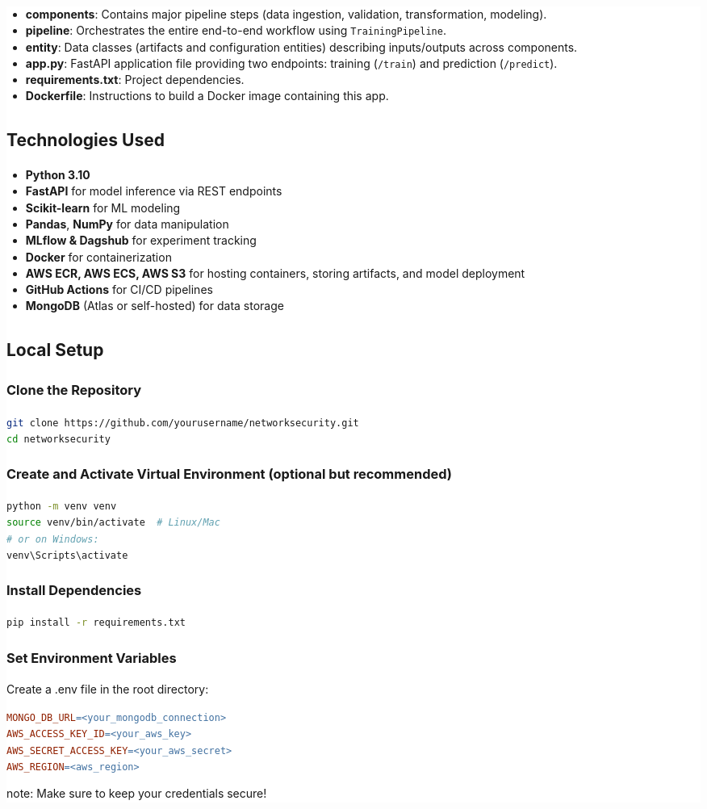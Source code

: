 - **components**: Contains major pipeline steps (data ingestion, validation, transformation, modeling).
- **pipeline**: Orchestrates the entire end-to-end workflow using `TrainingPipeline`.
- **entity**: Data classes (artifacts and configuration entities) describing inputs/outputs across components.
- **app.py**: FastAPI application file providing two endpoints: training (`/train`) and prediction (`/predict`).
- **requirements.txt**: Project dependencies.
- **Dockerfile**: Instructions to build a Docker image containing this app.


## Technologies Used

- **Python 3.10**
- **FastAPI** for model inference via REST endpoints
- **Scikit-learn** for ML modeling
- **Pandas**, **NumPy** for data manipulation
- **MLflow & Dagshub** for experiment tracking
- **Docker** for containerization
- **AWS ECR, AWS ECS, AWS S3** for hosting containers, storing artifacts, and model deployment
- **GitHub Actions** for CI/CD pipelines
- **MongoDB** (Atlas or self-hosted) for data storage



## Local Setup

### Clone the Repository
```bash
git clone https://github.com/yourusername/networksecurity.git
cd networksecurity
```

### Create and Activate Virtual Environment (optional but recommended)
```bash
python -m venv venv
source venv/bin/activate  # Linux/Mac
# or on Windows:
venv\Scripts\activate
```

### Install Dependencies
```bash
pip install -r requirements.txt
```

### Set Environment Variables
Create a .env file in the root directory:
```makefile
MONGO_DB_URL=<your_mongodb_connection>
AWS_ACCESS_KEY_ID=<your_aws_key>
AWS_SECRET_ACCESS_KEY=<your_aws_secret>
AWS_REGION=<aws_region>
```
note: Make sure to keep your credentials secure!
